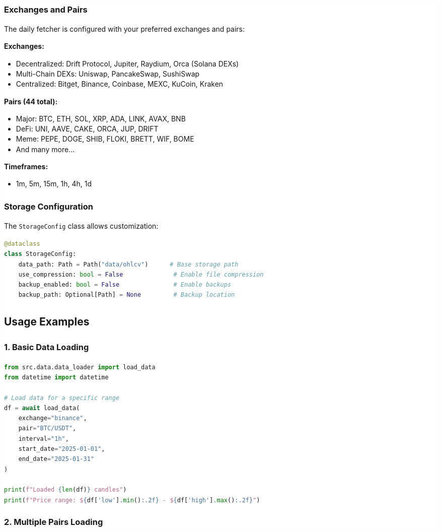 ### Exchanges and Pairs

The daily fetcher is configured with your preferred exchanges and pairs:

**Exchanges:**
- Decentralized: Drift Protocol, Jupiter, Raydium, Orca (Solana DEXs)
- Multi-Chain DEXs: Uniswap, PancakeSwap, SushiSwap
- Centralized: Bitget, Binance, Coinbase, MEXC, KuCoin, Kraken

**Pairs (44 total):**
- Major: BTC, ETH, SOL, XRP, ADA, LINK, AVAX, BNB
- DeFi: UNI, AAVE, CAKE, ORCA, JUP, DRIFT
- Meme: PEPE, DOGE, SHIB, FLOKI, BRETT, WIF, BOME
- And many more...

**Timeframes:**
- 1m, 5m, 15m, 1h, 4h, 1d

### Storage Configuration

The `StorageConfig` class allows customization:

```python
@dataclass
class StorageConfig:
    data_path: Path = Path("data/ohlcv")      # Base storage path
    use_compression: bool = False              # Enable file compression
    backup_enabled: bool = False               # Enable backups
    backup_path: Optional[Path] = None         # Backup location
```

## Usage Examples

### 1. Basic Data Loading

```python
from src.data.data_loader import load_data
from datetime import datetime

# Load data for a specific range
df = await load_data(
    exchange="binance",
    pair="BTC/USDT",
    interval="1h",
    start_date="2025-01-01",
    end_date="2025-01-31"
)

print(f"Loaded {len(df)} candles")
print(f"Price range: ${df['low'].min():.2f} - ${df['high'].max():.2f}")
```

### 2. Multiple Pairs Loading
